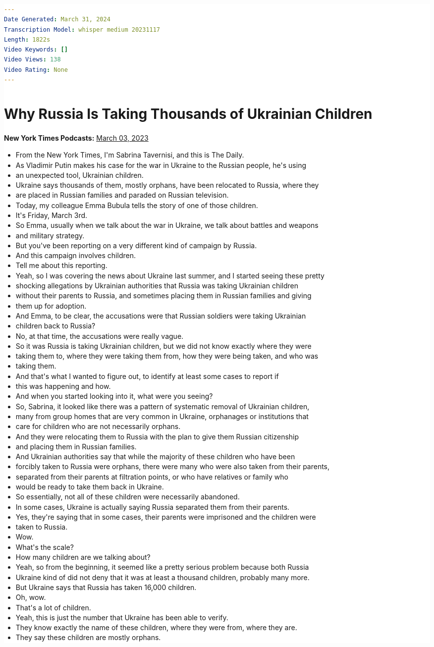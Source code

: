 ```yaml
---
Date Generated: March 31, 2024
Transcription Model: whisper medium 20231117
Length: 1822s
Video Keywords: []
Video Views: 138
Video Rating: None
---
```


# Why Russia Is Taking Thousands of Ukrainian Children
**New York Times Podcasts:** [March 03, 2023](https://www.youtube.com/watch?v=HOnv-fCNnzU)
*  From the New York Times, I'm Sabrina Tavernisi, and this is The Daily.
*  As Vladimir Putin makes his case for the war in Ukraine to the Russian people, he's using
*  an unexpected tool, Ukrainian children.
*  Ukraine says thousands of them, mostly orphans, have been relocated to Russia, where they
*  are placed in Russian families and paraded on Russian television.
*  Today, my colleague Emma Bubula tells the story of one of those children.
*  It's Friday, March 3rd.
*  So Emma, usually when we talk about the war in Ukraine, we talk about battles and weapons
*  and military strategy.
*  But you've been reporting on a very different kind of campaign by Russia.
*  And this campaign involves children.
*  Tell me about this reporting.
*  Yeah, so I was covering the news about Ukraine last summer, and I started seeing these pretty
*  shocking allegations by Ukrainian authorities that Russia was taking Ukrainian children
*  without their parents to Russia, and sometimes placing them in Russian families and giving
*  them up for adoption.
*  And Emma, to be clear, the accusations were that Russian soldiers were taking Ukrainian
*  children back to Russia?
*  No, at that time, the accusations were really vague.
*  So it was Russia is taking Ukrainian children, but we did not know exactly where they were
*  taking them to, where they were taking them from, how they were being taken, and who was
*  taking them.
*  And that's what I wanted to figure out, to identify at least some cases to report if
*  this was happening and how.
*  And when you started looking into it, what were you seeing?
*  So, Sabrina, it looked like there was a pattern of systematic removal of Ukrainian children,
*  many from group homes that are very common in Ukraine, orphanages or institutions that
*  care for children who are not necessarily orphans.
*  And they were relocating them to Russia with the plan to give them Russian citizenship
*  and placing them in Russian families.
*  And Ukrainian authorities say that while the majority of these children who have been
*  forcibly taken to Russia were orphans, there were many who were also taken from their parents,
*  separated from their parents at filtration points, or who have relatives or family who
*  would be ready to take them back in Ukraine.
*  So essentially, not all of these children were necessarily abandoned.
*  In some cases, Ukraine is actually saying Russia separated them from their parents.
*  Yes, they're saying that in some cases, their parents were imprisoned and the children were
*  taken to Russia.
*  Wow.
*  What's the scale?
*  How many children are we talking about?
*  Yeah, so from the beginning, it seemed like a pretty serious problem because both Russia
*  Ukraine kind of did not deny that it was at least a thousand children, probably many more.
*  But Ukraine says that Russia has taken 16,000 children.
*  Oh, wow.
*  That's a lot of children.
*  Yeah, this is just the number that Ukraine has been able to verify.
*  They know exactly the name of these children, where they were from, where they are.
*  They say these children are mostly orphans.